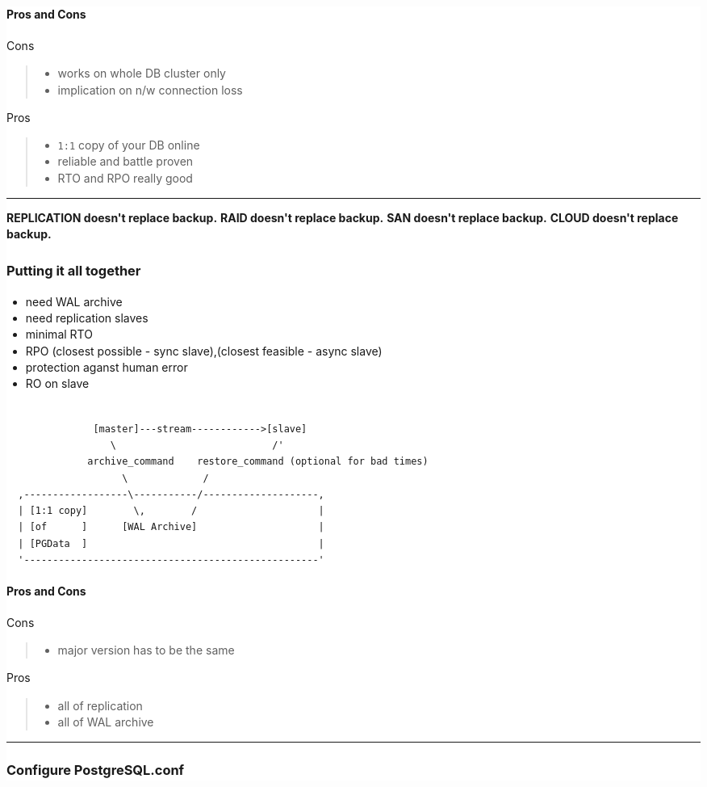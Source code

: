
#### Pros and Cons

Cons
> * works on whole DB cluster only
> * implication on n/w connection loss

Pros
> * `1:1` copy of your DB online
> * reliable and battle proven
> * RTO and RPO really good

---

**REPLICATION doesn't replace backup.**
**RAID doesn't replace backup.**
**SAN doesn't replace backup.**
**CLOUD doesn't replace backup.**


### Putting it all together

* need WAL archive
* need replication slaves
* minimal RTO
* RPO (closest possible - sync slave),(closest feasible - async slave)
* protection aganst human error
* RO on slave

```

               [master]---stream------------>[slave]
                  \                           /'
              archive_command    restore_command (optional for bad times)
                    \             /
  ,------------------\-----------/--------------------,
  | [1:1 copy]        \,        /                     |
  | [of      ]      [WAL Archive]                     |
  | [PGData  ]                                        |
  '---------------------------------------------------'

```

#### Pros and Cons

Cons
> * major version has to be the same

Pros
> * all of replication
> * all of WAL archive

---

### Configure PostgreSQL.conf
